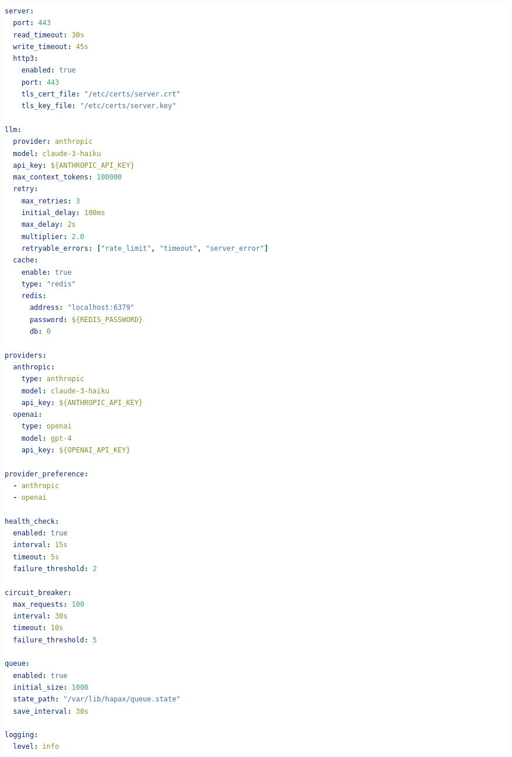 ```yaml
server:
  port: 443
  read_timeout: 30s
  write_timeout: 45s
  http3:
    enabled: true
    port: 443
    tls_cert_file: "/etc/certs/server.crt"
    tls_key_file: "/etc/certs/server.key"

llm:
  provider: anthropic
  model: claude-3-haiku
  api_key: ${ANTHROPIC_API_KEY}
  max_context_tokens: 100000
  retry:
    max_retries: 3
    initial_delay: 100ms
    max_delay: 2s
    multiplier: 2.0
    retryable_errors: ["rate_limit", "timeout", "server_error"]
  cache:
    enable: true
    type: "redis"
    redis:
      address: "localhost:6379"
      password: ${REDIS_PASSWORD}
      db: 0

providers:
  anthropic:
    type: anthropic
    model: claude-3-haiku
    api_key: ${ANTHROPIC_API_KEY}
  openai:
    type: openai
    model: gpt-4
    api_key: ${OPENAI_API_KEY}

provider_preference:
  - anthropic
  - openai

health_check:
  enabled: true
  interval: 15s
  timeout: 5s
  failure_threshold: 2

circuit_breaker:
  max_requests: 100
  interval: 30s
  timeout: 10s
  failure_threshold: 5

queue:
  enabled: true
  initial_size: 1000
  state_path: "/var/lib/hapax/queue.state"
  save_interval: 30s

logging:
  level: info
```